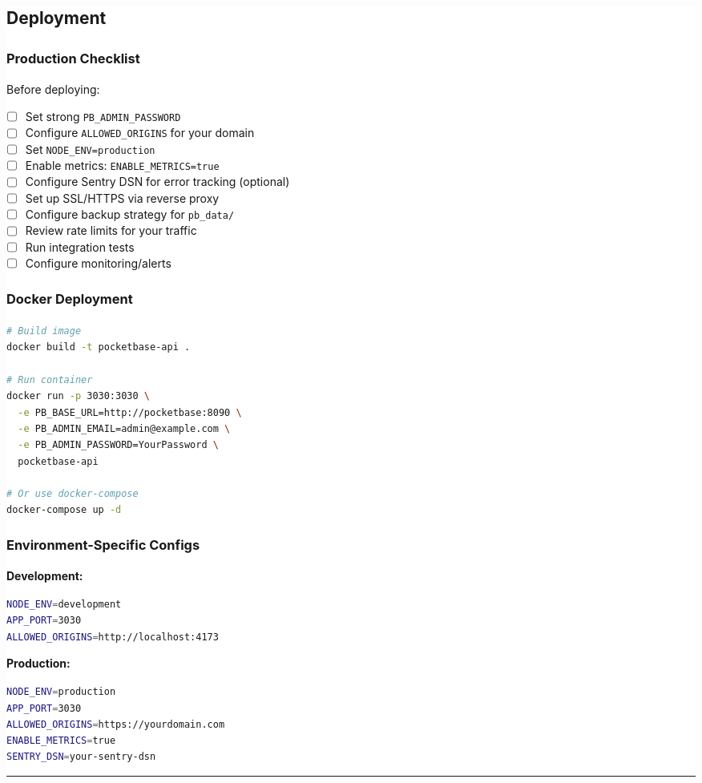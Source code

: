 
## Deployment

### Production Checklist

Before deploying:

- [ ] Set strong `PB_ADMIN_PASSWORD`
- [ ] Configure `ALLOWED_ORIGINS` for your domain
- [ ] Set `NODE_ENV=production`
- [ ] Enable metrics: `ENABLE_METRICS=true`
- [ ] Configure Sentry DSN for error tracking (optional)
- [ ] Set up SSL/HTTPS via reverse proxy
- [ ] Configure backup strategy for `pb_data/`
- [ ] Review rate limits for your traffic
- [ ] Run integration tests
- [ ] Configure monitoring/alerts

### Docker Deployment

```bash
# Build image
docker build -t pocketbase-api .

# Run container
docker run -p 3030:3030 \
  -e PB_BASE_URL=http://pocketbase:8090 \
  -e PB_ADMIN_EMAIL=admin@example.com \
  -e PB_ADMIN_PASSWORD=YourPassword \
  pocketbase-api

# Or use docker-compose
docker-compose up -d
```

### Environment-Specific Configs

**Development:**
```bash
NODE_ENV=development
APP_PORT=3030
ALLOWED_ORIGINS=http://localhost:4173
```

**Production:**
```bash
NODE_ENV=production
APP_PORT=3030
ALLOWED_ORIGINS=https://yourdomain.com
ENABLE_METRICS=true
SENTRY_DSN=your-sentry-dsn
```

---
